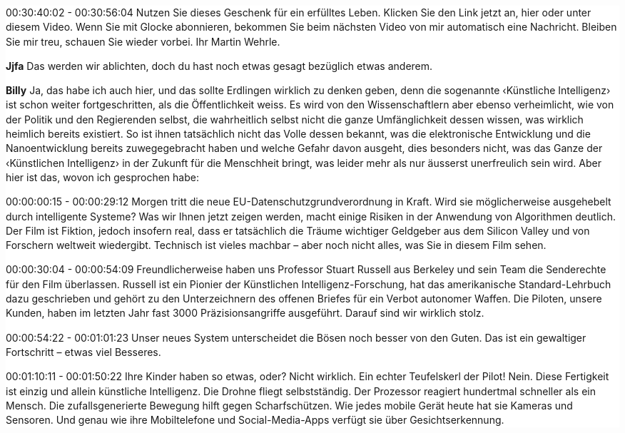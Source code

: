 00:30:40:02 - 00:30:56:04
Nutzen Sie dieses Geschenk für ein erfülltes Leben. Klicken Sie den Link jetzt an, hier oder unter diesem Video. Wenn
Sie mit Glocke abonnieren, bekommen Sie beim nächsten Video von mir automatisch eine Nachricht. Bleiben Sie mir
treu, schauen Sie wieder vorbei. Ihr Martin Wehrle.

**Jjfa** Das werden wir ablichten, doch du hast noch etwas gesagt bezüglich etwas anderem.

**Billy** Ja, das habe ich auch hier, und das sollte Erdlingen wirklich zu denken geben, denn die sogenannte ‹Künstliche
Intelligenz› ist schon weiter fortgeschritten, als die Öffentlichkeit weiss. Es wird von den Wissenschaftlern aber ebenso
verheimlicht, wie von der Politik und den Regierenden selbst, die wahrheitlich selbst nicht die ganze Umfänglichkeit dessen
wissen, was wirklich heimlich bereits existiert. So ist ihnen tatsächlich nicht das Volle dessen bekannt, was die elektronische
Entwicklung und die Nanoentwicklung bereits zuwegegebracht haben und welche Gefahr davon ausgeht, dies besonders
nicht, was das Ganze der ‹Künstlichen Intelligenz› in der Zukunft für die Menschheit bringt, was leider mehr als nur äusserst
unerfreulich sein wird. Aber hier ist das, wovon ich gesprochen habe:

00:00:00:15 - 00:00:29:12
Morgen tritt die neue EU-Datenschutzgrundverordnung in Kraft. Wird sie möglicherweise ausgehebelt durch intelligente Systeme? Was wir Ihnen jetzt zeigen werden, macht einige Risiken in der Anwendung von Algorithmen deutlich.
Der Film ist Fiktion, jedoch insofern real, dass er tatsächlich die Träume wichtiger Geldgeber aus dem Silicon Valley
und von Forschern weltweit wiedergibt. Technisch ist vieles machbar – aber noch nicht alles, was Sie in diesem Film
sehen.

00:00:30:04 - 00:00:54:09
Freundlicherweise haben uns Professor Stuart Russell aus Berkeley und sein Team die Senderechte für den Film
überlassen. Russell ist ein Pionier der Künstlichen Intelligenz-Forschung, hat das amerikanische Standard-Lehrbuch
dazu geschrieben und gehört zu den Unterzeichnern des offenen Briefes für ein Verbot autonomer Waffen. Die Piloten,
unsere Kunden, haben im letzten Jahr fast 3000 Präzisionsangriffe ausgeführt. Darauf sind wir wirklich stolz.

00:00:54:22 - 00:01:01:23
Unser neues System unterscheidet die Bösen noch besser von den Guten. Das ist ein gewaltiger Fortschritt – etwas
viel Besseres.

00:01:10:11 - 00:01:50:22
Ihre Kinder haben so etwas, oder? Nicht wirklich. Ein echter Teufelskerl der Pilot! Nein. Diese Fertigkeit ist einzig und
allein künstliche Intelligenz. Die Drohne fliegt selbstständig. Der Prozessor reagiert hundertmal schneller als ein
Mensch. Die zufallsgenerierte Bewegung hilft gegen Scharfschützen. Wie jedes mobile Gerät heute hat sie Kameras
und Sensoren. Und genau wie ihre Mobiltelefone und Social-Media-Apps verfügt sie über Gesichtserkennung.

